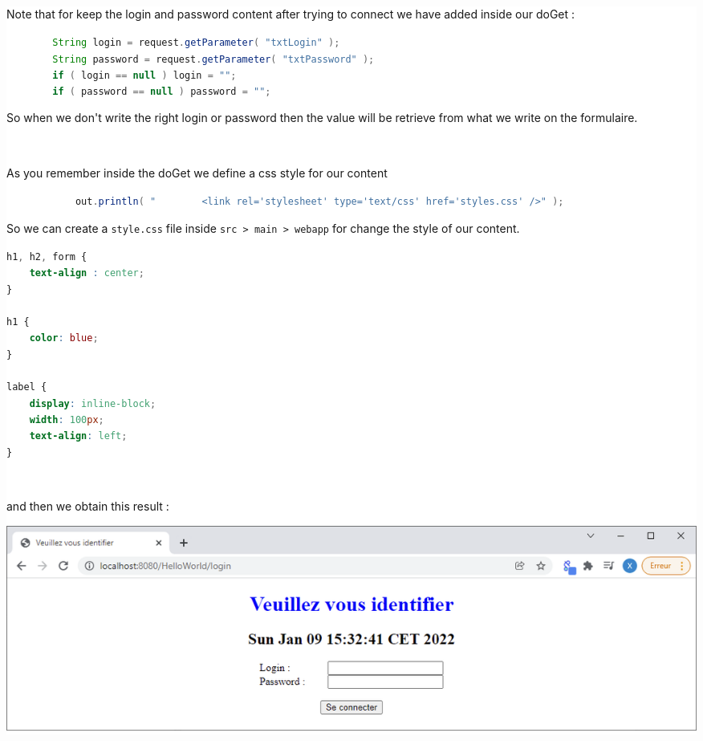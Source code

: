 Note that for keep the login and password content after trying to connect we have added inside our doGet :
```java
        String login = request.getParameter( "txtLogin" );
        String password = request.getParameter( "txtPassword" );
        if ( login == null ) login = "";
        if ( password == null ) password = "";
```
So when we don't write the right login or password then the value will be retrieve from what we write on the formulaire.

<br>

As you remember inside the doGet we define a css style for our content 
```java
            out.println( "        <link rel='stylesheet' type='text/css' href='styles.css' />" );
```
So we can create a ``style.css`` file inside ``src > main > webapp`` for change the style of our content.

```css
h1, h2, form {
	text-align : center;
}

h1 {
	color: blue;
}

label {
	display: inline-block;
	width: 100px;
	text-align: left;
}
```

<br>

and then we obtain this result :

![image](result3.PNG)
